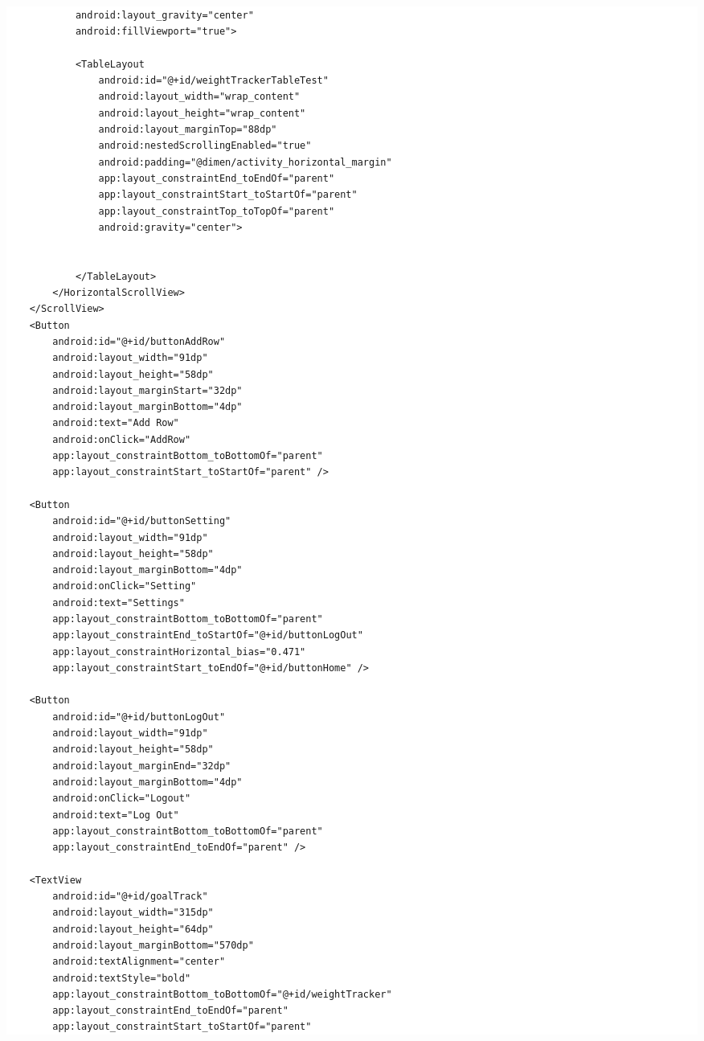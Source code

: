 ```
            android:layout_gravity="center"
            android:fillViewport="true">

            <TableLayout
                android:id="@+id/weightTrackerTableTest"
                android:layout_width="wrap_content"
                android:layout_height="wrap_content"
                android:layout_marginTop="88dp"
                android:nestedScrollingEnabled="true"
                android:padding="@dimen/activity_horizontal_margin"
                app:layout_constraintEnd_toEndOf="parent"
                app:layout_constraintStart_toStartOf="parent"
                app:layout_constraintTop_toTopOf="parent"
                android:gravity="center">


            </TableLayout>
        </HorizontalScrollView>
    </ScrollView>
    <Button
        android:id="@+id/buttonAddRow"
        android:layout_width="91dp"
        android:layout_height="58dp"
        android:layout_marginStart="32dp"
        android:layout_marginBottom="4dp"
        android:text="Add Row"
        android:onClick="AddRow"
        app:layout_constraintBottom_toBottomOf="parent"
        app:layout_constraintStart_toStartOf="parent" />

    <Button
        android:id="@+id/buttonSetting"
        android:layout_width="91dp"
        android:layout_height="58dp"
        android:layout_marginBottom="4dp"
        android:onClick="Setting"
        android:text="Settings"
        app:layout_constraintBottom_toBottomOf="parent"
        app:layout_constraintEnd_toStartOf="@+id/buttonLogOut"
        app:layout_constraintHorizontal_bias="0.471"
        app:layout_constraintStart_toEndOf="@+id/buttonHome" />

    <Button
        android:id="@+id/buttonLogOut"
        android:layout_width="91dp"
        android:layout_height="58dp"
        android:layout_marginEnd="32dp"
        android:layout_marginBottom="4dp"
        android:onClick="Logout"
        android:text="Log Out"
        app:layout_constraintBottom_toBottomOf="parent"
        app:layout_constraintEnd_toEndOf="parent" />

    <TextView
        android:id="@+id/goalTrack"
        android:layout_width="315dp"
        android:layout_height="64dp"
        android:layout_marginBottom="570dp"
        android:textAlignment="center"
        android:textStyle="bold"
        app:layout_constraintBottom_toBottomOf="@+id/weightTracker"
        app:layout_constraintEnd_toEndOf="parent"
        app:layout_constraintStart_toStartOf="parent"
```